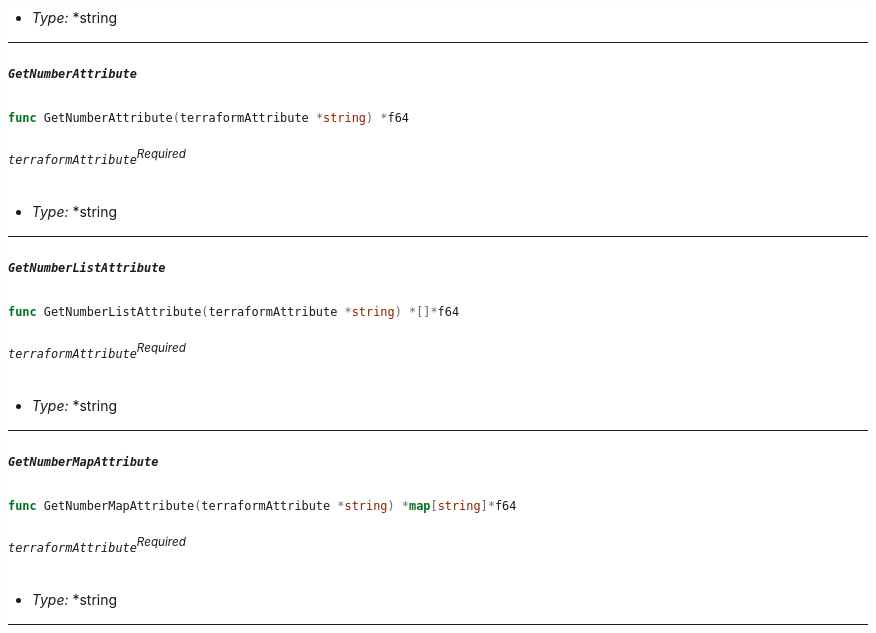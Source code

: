 - *Type:* *string

---

##### `GetNumberAttribute` <a name="GetNumberAttribute" id="@cdktf/provider-cloudflare.dataCloudflarePageShieldCookiesList.DataCloudflarePageShieldCookiesList.getNumberAttribute"></a>

```go
func GetNumberAttribute(terraformAttribute *string) *f64
```

###### `terraformAttribute`<sup>Required</sup> <a name="terraformAttribute" id="@cdktf/provider-cloudflare.dataCloudflarePageShieldCookiesList.DataCloudflarePageShieldCookiesList.getNumberAttribute.parameter.terraformAttribute"></a>

- *Type:* *string

---

##### `GetNumberListAttribute` <a name="GetNumberListAttribute" id="@cdktf/provider-cloudflare.dataCloudflarePageShieldCookiesList.DataCloudflarePageShieldCookiesList.getNumberListAttribute"></a>

```go
func GetNumberListAttribute(terraformAttribute *string) *[]*f64
```

###### `terraformAttribute`<sup>Required</sup> <a name="terraformAttribute" id="@cdktf/provider-cloudflare.dataCloudflarePageShieldCookiesList.DataCloudflarePageShieldCookiesList.getNumberListAttribute.parameter.terraformAttribute"></a>

- *Type:* *string

---

##### `GetNumberMapAttribute` <a name="GetNumberMapAttribute" id="@cdktf/provider-cloudflare.dataCloudflarePageShieldCookiesList.DataCloudflarePageShieldCookiesList.getNumberMapAttribute"></a>

```go
func GetNumberMapAttribute(terraformAttribute *string) *map[string]*f64
```

###### `terraformAttribute`<sup>Required</sup> <a name="terraformAttribute" id="@cdktf/provider-cloudflare.dataCloudflarePageShieldCookiesList.DataCloudflarePageShieldCookiesList.getNumberMapAttribute.parameter.terraformAttribute"></a>

- *Type:* *string

---
